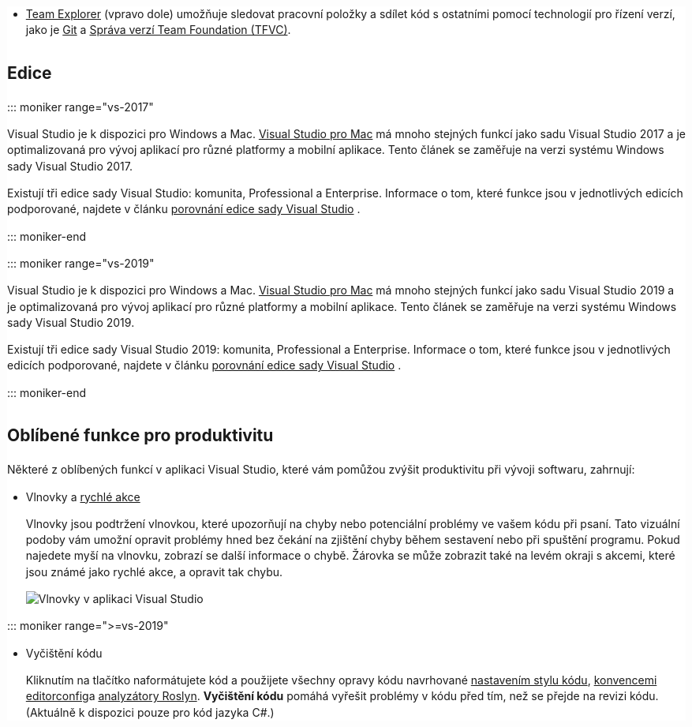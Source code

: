 - [Team Explorer](/azure/devops/user-guide/work-team-explorer) (vpravo dole) umožňuje sledovat pracovní položky a sdílet kód s ostatními pomocí technologií pro řízení verzí, jako je [Git](https://git-scm.com/) a [Správa verzí Team Foundation (TFVC)](/azure/devops/repos/tfvc/overview).

## <a name="editions"></a>Edice

::: moniker range="vs-2017"

Visual Studio je k dispozici pro Windows a Mac. [Visual Studio pro Mac](/visualstudio/mac/) má mnoho stejných funkcí jako sadu Visual Studio 2017 a je optimalizovaná pro vývoj aplikací pro různé platformy a mobilní aplikace. Tento článek se zaměřuje na verzi systému Windows sady Visual Studio 2017.

Existují tři edice sady Visual Studio: komunita, Professional a Enterprise. Informace o tom, které funkce jsou v jednotlivých edicích podporované, najdete v článku [porovnání edice sady Visual Studio](https://visualstudio.microsoft.com/vs/compare/) .

::: moniker-end

::: moniker range="vs-2019"

Visual Studio je k dispozici pro Windows a Mac. [Visual Studio pro Mac](/visualstudio/mac/) má mnoho stejných funkcí jako sadu Visual Studio 2019 a je optimalizovaná pro vývoj aplikací pro různé platformy a mobilní aplikace. Tento článek se zaměřuje na verzi systému Windows sady Visual Studio 2019.

Existují tři edice sady Visual Studio 2019: komunita, Professional a Enterprise. Informace o tom, které funkce jsou v jednotlivých edicích podporované, najdete v článku [porovnání edice sady Visual Studio](https://visualstudio.microsoft.com/vs/compare/) .

::: moniker-end

## <a name="popular-productivity-features"></a>Oblíbené funkce pro produktivitu

Některé z oblíbených funkcí v aplikaci Visual Studio, které vám pomůžou zvýšit produktivitu při vývoji softwaru, zahrnují:

- Vlnovky a [rychlé akce](../../ide/quick-actions.md)

   Vlnovky jsou podtržení vlnovkou, které upozorňují na chyby nebo potenciální problémy ve vašem kódu při psaní. Tato vizuální podoby vám umožní opravit problémy hned bez čekání na zjištění chyby během sestavení nebo při spuštění programu. Pokud najedete myší na vlnovku, zobrazí se další informace o chybě. Žárovka se může zobrazit také na levém okraji s akcemi, které jsou známé jako rychlé akce, a opravit tak chybu.

   ![Vlnovky v aplikaci Visual Studio](../media/squiggles-error.png)

::: moniker range=">=vs-2019"

- Vyčištění kódu

   Kliknutím na tlačítko naformátujete kód a použijete všechny opravy kódu navrhované [nastavením stylu kódu](../../ide/reference/options-text-editor-csharp-formatting.md), [konvencemi editorconfig](../../ide/create-portable-custom-editor-options.md)a [analyzátory Roslyn](../../code-quality/roslyn-analyzers-overview.md). **Vyčištění kódu** pomáhá vyřešit problémy v kódu před tím, než se přejde na revizi kódu. (Aktuálně k dispozici pouze pro kód jazyka C#.)
